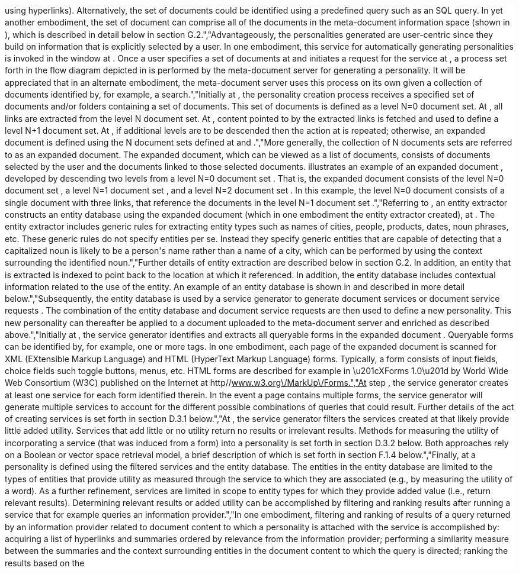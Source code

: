 using hyperlinks). Alternatively, the set of documents could be identified using a predefined query such as an SQL query. In yet another embodiment, the set of document can comprise all of the documents in the meta-document information space  (shown in ), which is described in detail below in section G.2.","Advantageously, the personalities generated are user-centric since they build on information that is explicitly selected by a user. In one embodiment, this service for automatically generating personalities is invoked in the window  at . Once a user specifies a set of documents at  and initiates a request for the service at , a process set forth in the flow diagram depicted in  is performed by the meta-document server for generating a personality. It will be appreciated that in an alternate embodiment, the meta-document server uses this process on its own given a collection of documents identified by, for example, a search.","Initially at , the personality creation process receives a specified set of documents and\/or folders containing a set of documents. This set of documents is defined as a level N=0 document set. At , all links are extracted from the level N document set. At , content pointed to by the extracted links is fetched and used to define a level N+1 document set. At , if additional levels are to be descended then the action at  is repeated; otherwise, an expanded document is defined using the N document sets defined at  and .","More generally, the collection of N documents sets are referred to as an expanded document. The expanded document, which can be viewed as a list of documents, consists of documents selected by the user and the documents linked to those selected documents.  illustrates an example of an expanded document , developed by descending two levels from a level N=0 document set . That is, the expanded document  consists of the level N=0 document set , a level N=1 document set , and a level N=2 document set . In this example, the level N=0 document consists of a single document with three links, that reference the documents in the level N=1 document set .","Referring to , an entity extractor  constructs an entity database  using the expanded document  (which in one embodiment the entity extractor created), at . The entity extractor  includes generic rules for extracting entity types such as names of cities, people, products, dates, noun phrases, etc. These generic rules do not specify entities per se. Instead they specify generic entities that are capable of detecting that a capitalized noun is likely to be a person's name rather than a name of a city, which can be performed by using the context surrounding the identified noun.","Further details of entity extraction are described below in section G.2. In addition, an entity that is extracted is indexed to point back to the location at which it referenced. In addition, the entity database includes contextual information related to the use of the entity. An example of an entity database is shown in  and described in more detail below.","Subsequently, the entity database  is used by a service generator  to generate document services or document service requests . The combination of the entity database  and document service requests  are then used to define a new personality. This new personality can thereafter be applied to a document uploaded to the meta-document server and enriched as described above.","Initially at , the service generator  identifies and extracts all queryable forms in the expanded document . Queryable forms can be identified by, for example, one or more tags. In one embodiment, each page of the expanded document  is scanned for XML (EXtensible Markup Language) and HTML (HyperText Markup Language) forms. Typically, a form consists of input fields, choice fields such toggle buttons, menus, etc. HTML forms are described for example in \u201cXForms 1.0\u201d by World Wide Web Consortium (W3C) published on the Internet at http\/\/www.w3.org\/MarkUp\/Forms.","At step , the service generator  creates at least one service for each form identified therein. In the event a page contains multiple forms, the service generator will generate multiple services to account for the different possible combinations of queries that could result. Further details of the act of creating services is set forth in section D.3.1 below.","At , the service generator  filters the services created at  that likely provide little added utility. Services that add little or no utility return no results or irrelevant results. Methods for measuring the utility of incorporating a service (that was induced from a form) into a personality is set forth in section D.3.2 below. Both approaches rely on a Boolean or vector space retrieval model, a brief description of which is set forth in section F.1.4 below.","Finally, at  a personality is defined using the filtered services and the entity database. The entities in the entity database are limited to the types of entities that provide utility as measured through the service to which they are associated (e.g., by measuring the utility of a word). As a further refinement, services are limited in scope to entity types for which they provide added value (i.e., return relevant results). Determining relevant results or added utility can be accomplished by filtering and ranking results after running a service that for example queries an information provider.","In one embodiment, filtering and ranking of results of a query returned by an information provider related to document content to which a personality is attached with the service is accomplished by: acquiring a list of hyperlinks and summaries ordered by relevance from the information provider; performing a similarity measure between the summaries and the context surrounding entities in the document content to which the query is directed; ranking the results based on the